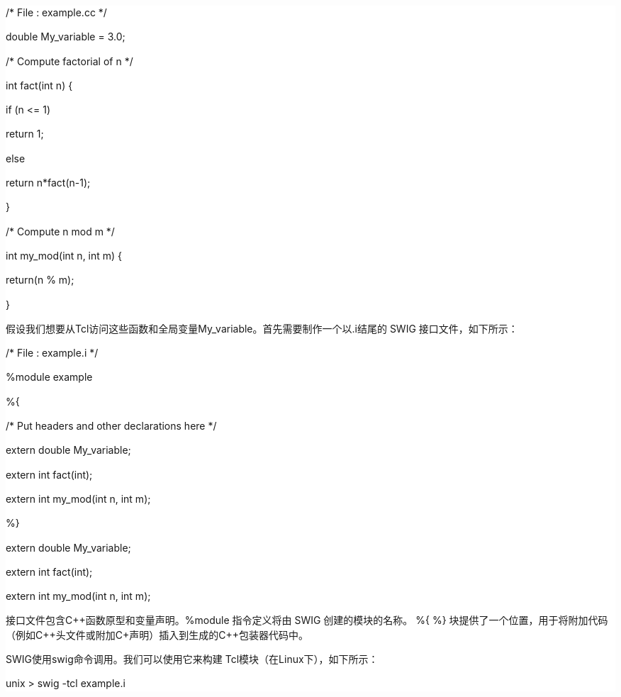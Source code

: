 /* File : example.cc */

 

double My_variable = 3.0;

 

/* Compute factorial of n */

int fact(int n) {

if (n <= 1)

return 1;

else

return n*fact(n-1);

}

 

/* Compute n mod m */

 

int my_mod(int n, int m) {

return(n % m);

}

假设我们想要从Tcl访问这些函数和全局变量My_variable。首先需要制作一个以.i结尾的 SWIG 接口文件，如下所示：

/* File : example.i */

%module example

%{

/* Put headers and other declarations here */

extern double My_variable;

extern int fact(int);

extern int my_mod(int n, int m);

%}

 

extern double My_variable;

extern int fact(int);

extern int my_mod(int n, int m);

 

接口文件包含C++函数原型和变量声明。%module 指令定义将由 SWIG 创建的模块的名称。 %{ %} 块提供了一个位置，用于将附加代码（例如C++头文件或附加C+声明）插入到生成的C++包装器代码中。

SWIG使用swig命令调用。我们可以使用它来构建 Tcl模块（在Linux下），如下所示：

unix > swig -tcl example.i
